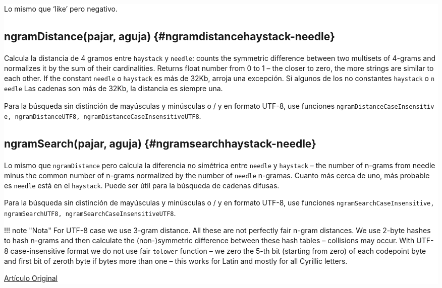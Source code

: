 Lo mismo que ‘like’ pero negativo.

## ngramDistance(pajar, aguja) {#ngramdistancehaystack-needle}

Calcula la distancia de 4 gramos entre `haystack` y `needle`: counts the symmetric difference between two multisets of 4-grams and normalizes it by the sum of their cardinalities. Returns float number from 0 to 1 – the closer to zero, the more strings are similar to each other. If the constant `needle` o `haystack` es más de 32Kb, arroja una excepción. Si algunos de los no constantes `haystack` o `needle` Las cadenas son más de 32Kb, la distancia es siempre una.

Para la búsqueda sin distinción de mayúsculas y minúsculas o / y en formato UTF-8, use funciones `ngramDistanceCaseInsensitive, ngramDistanceUTF8, ngramDistanceCaseInsensitiveUTF8`.

## ngramSearch(pajar, aguja) {#ngramsearchhaystack-needle}

Lo mismo que `ngramDistance` pero calcula la diferencia no simétrica entre `needle` y `haystack` – the number of n-grams from needle minus the common number of n-grams normalized by the number of `needle` n-gramas. Cuanto más cerca de uno, más probable es `needle` está en el `haystack`. Puede ser útil para la búsqueda de cadenas difusas.

Para la búsqueda sin distinción de mayúsculas y minúsculas o / y en formato UTF-8, use funciones `ngramSearchCaseInsensitive, ngramSearchUTF8, ngramSearchCaseInsensitiveUTF8`.

!!! note "Nota"
    For UTF-8 case we use 3-gram distance. All these are not perfectly fair n-gram distances. We use 2-byte hashes to hash n-grams and then calculate the (non-)symmetric difference between these hash tables – collisions may occur. With UTF-8 case-insensitive format we do not use fair `tolower` function – we zero the 5-th bit (starting from zero) of each codepoint byte and first bit of zeroth byte if bytes more than one – this works for Latin and mostly for all Cyrillic letters.

[Artículo Original](https://clickhouse.tech/docs/en/query_language/functions/string_search_functions/) 
